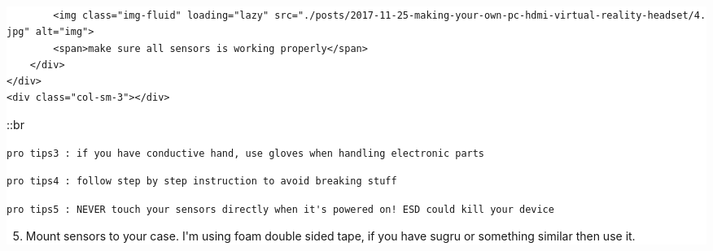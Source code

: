             <img class="img-fluid" loading="lazy" src="./posts/2017-11-25-making-your-own-pc-hdmi-virtual-reality-headset/4.jpg" alt="img">
			<span>make sure all sensors is working properly</span>
        </div>
    </div>
    <div class="col-sm-3"></div>
</div>

::br

`pro tips3 : if you have conductive hand, use gloves when handling electronic parts`

`pro tips4 : follow step by step instruction to avoid breaking stuff`

`pro tips5 : NEVER touch your sensors directly when it's powered on! ESD could kill your device`

5. Mount sensors to your case. I'm using foam double sided tape, if you have sugru or something similar then use it.

<div class="row">
    <div class="col-sm-3"></div>
    <div class="col-sm-6">
        <div class="img-thumbnail">